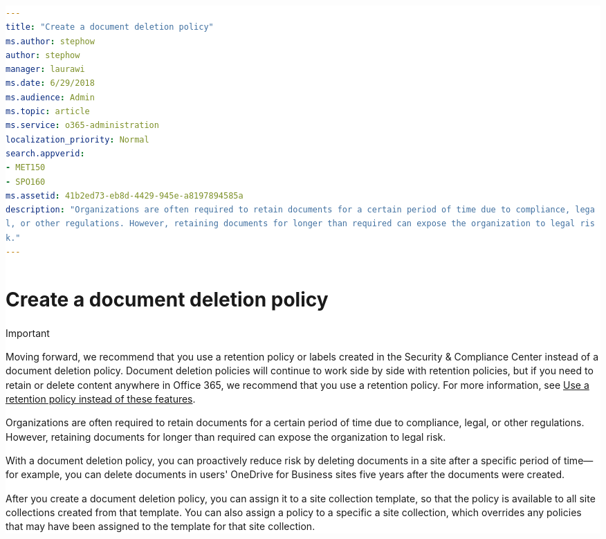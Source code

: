 ```yaml
---
title: "Create a document deletion policy"
ms.author: stephow
author: stephow
manager: laurawi
ms.date: 6/29/2018
ms.audience: Admin
ms.topic: article
ms.service: o365-administration
localization_priority: Normal
search.appverid:
- MET150
- SPO160
ms.assetid: 41b2ed73-eb8d-4429-945e-a8197894585a
description: "Organizations are often required to retain documents for a certain period of time due to compliance, legal, or other regulations. However, retaining documents for longer than required can expose the organization to legal risk."
---
```


# Create a document deletion policy

> [!IMPORTANT]
> Moving forward, we recommend that you use a retention policy or labels created in the Security &amp; Compliance Center instead of a document deletion policy. Document deletion policies will continue to work side by side with retention policies, but if you need to retain or delete content anywhere in Office 365, we recommend that you use a retention policy. For more information, see [Use a retention policy instead of these features](retention-policies.md#instead). 
  
Organizations are often required to retain documents for a certain period of time due to compliance, legal, or other regulations. However, retaining documents for longer than required can expose the organization to legal risk.
  
With a document deletion policy, you can proactively reduce risk by deleting documents in a site after a specific period of time—for example, you can delete documents in users' OneDrive for Business sites five years after the documents were created. 
  
After you create a document deletion policy, you can assign it to a site collection template, so that the policy is available to all site collections created from that template. You can also assign a policy to a specific a site collection, which overrides any policies that may have been assigned to the template for that site collection.
  